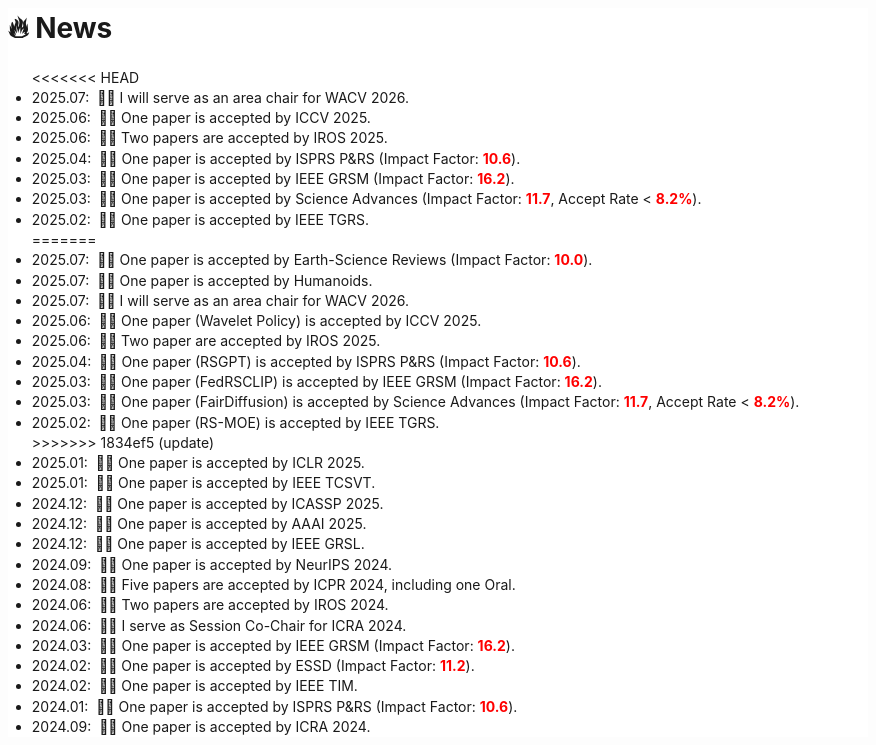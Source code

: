
# 🔥 News
<div class="news-container">
  <ul class="news-list">
<<<<<<< HEAD
    <li>2025.07: &nbsp;🎉🎉 I will serve as an area chair for WACV 2026.</li>
    <li>2025.06: &nbsp;🎉🎉 One paper is accepted by ICCV 2025.</li>
    <li>2025.06: &nbsp;🎉🎉 Two papers are accepted by IROS 2025.</li>
    <li>2025.04: &nbsp;🎉🎉 One paper is accepted by ISPRS P&RS (Impact Factor: <strong style="color: red; font-weight: bold;">10.6</strong>).</li>
    <li>2025.03: &nbsp;🎉🎉 One paper is accepted by IEEE GRSM (Impact Factor: <strong style="color: red; font-weight: bold;">16.2</strong>).</li>
    <li>2025.03: &nbsp;🎉🎉 One paper is accepted by Science Advances (Impact Factor: <strong style="color: red; font-weight: bold;">11.7</strong>, Accept Rate < <strong style="color: red; font-weight: bold;">8.2%</strong>).</li>
    <li>2025.02: &nbsp;🎉🎉 One paper is accepted by IEEE TGRS.</li>
=======
    <li>2025.07: &nbsp;🎉🎉 One paper is accepted by Earth-Science Reviews (Impact Factor: <strong style="color: red; font-weight: bold;">10.0</strong>).</li>
    <li>2025.07: &nbsp;🎉🎉 One paper is accepted by Humanoids.</li>
    <li>2025.07: &nbsp;🎉🎉 I will serve as an area chair for WACV 2026.</li>
    <li>2025.06: &nbsp;🎉🎉 One paper (Wavelet Policy) is accepted by ICCV 2025.</li>
    <li>2025.06: &nbsp;🎉🎉 Two paper are accepted by IROS 2025.</li>
    <li>2025.04: &nbsp;🎉🎉 One paper (RSGPT) is accepted by ISPRS P&RS (Impact Factor: <strong style="color: red; font-weight: bold;">10.6</strong>).</li>
    <li>2025.03: &nbsp;🎉🎉 One paper (FedRSCLIP) is accepted by IEEE GRSM (Impact Factor: <strong style="color: red; font-weight: bold;">16.2</strong>).</li>
    <li>2025.03: &nbsp;🎉🎉 One paper (FairDiffusion) is accepted by Science Advances (Impact Factor: <strong style="color: red; font-weight: bold;">11.7</strong>, Accept Rate < <strong style="color: red; font-weight: bold;">8.2%</strong>).</li>
    <li>2025.02: &nbsp;🎉🎉 One paper (RS-MOE) is accepted by IEEE TGRS.</li>
>>>>>>> 1834ef5 (update)
    <li>2025.01: &nbsp;🎉🎉 One paper is accepted by ICLR 2025.</li>
    <li>2025.01: &nbsp;🎉🎉 One paper is accepted by IEEE TCSVT.</li>
    <li>2024.12: &nbsp;🎉🎉 One paper is accepted by ICASSP 2025.</li>
    <li>2024.12: &nbsp;🎉🎉 One paper is accepted by AAAI 2025.</li>
    <li>2024.12: &nbsp;🎉🎉 One paper is accepted by IEEE GRSL.</li>
    <li>2024.09: &nbsp;🎉🎉 One paper is accepted by NeurIPS 2024.</li>
    <li>2024.08: &nbsp;🎉🎉 Five papers are accepted by ICPR 2024, including one Oral.</li>
    <li>2024.06: &nbsp;🎉🎉 Two papers are accepted by IROS 2024.</li>
    <li>2024.06: &nbsp;🎉🎉 I serve as Session Co-Chair for ICRA 2024.</li>
    <li>2024.03: &nbsp;🎉🎉 One paper is accepted by IEEE GRSM (Impact Factor: <strong style="color: red; font-weight: bold;">16.2</strong>).</li>
    <li>2024.02: &nbsp;🎉🎉 One paper is accepted by ESSD (Impact Factor: <strong style="color: red; font-weight: bold;">11.2</strong>).</li>
    <li>2024.02: &nbsp;🎉🎉 One paper is accepted by IEEE TIM.</li>
    <li>2024.01: &nbsp;🎉🎉 One paper is accepted by ISPRS P&RS (Impact Factor: <strong style="color: red; font-weight: bold;">10.6</strong>).</li>
    <li>2024.09: &nbsp;🎉🎉 One paper is accepted by ICRA 2024.</li>
    <!-- 更多内容 -->
  </ul>
</div>
